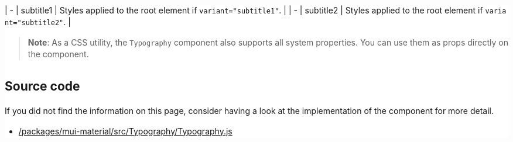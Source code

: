 | -            | subtitle1    | Styles applied to the root element if `variant="subtitle1"`. |
| -            | subtitle2    | Styles applied to the root element if `variant="subtitle2"`. |

> **Note**: As a CSS utility, the `Typography` component also supports all system properties. You can use them as props directly on the component.

## Source code

If you did not find the information on this page, consider having a look at the implementation of the component for more detail.

- [/packages/mui-material/src/Typography/Typography.js](https://github.com/mui/material-ui/tree/HEAD/packages/mui-material/src/Typography/Typography.js)
